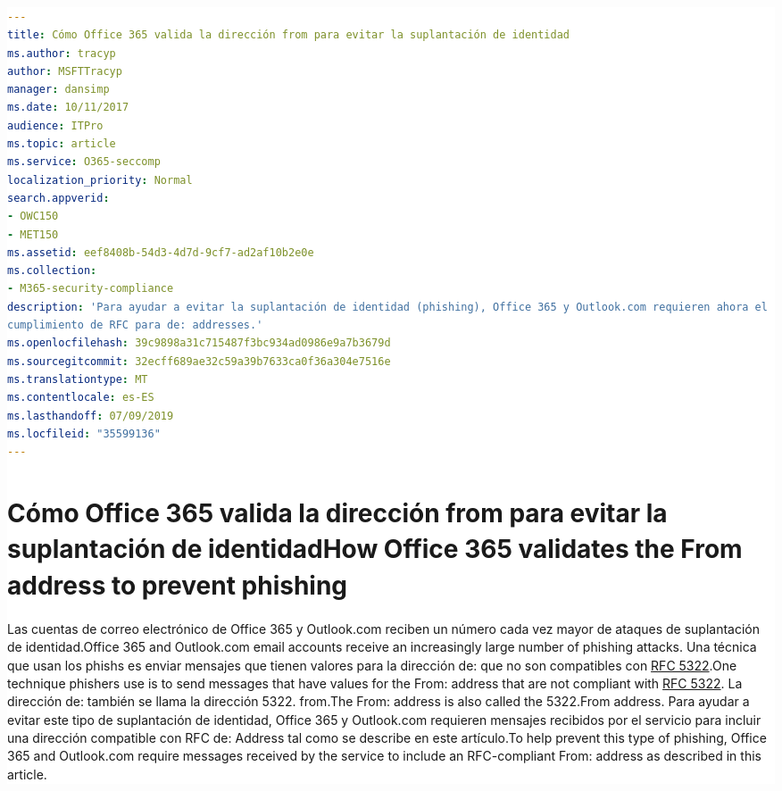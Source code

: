 ```yaml
---
title: Cómo Office 365 valida la dirección from para evitar la suplantación de identidad
ms.author: tracyp
author: MSFTTracyp
manager: dansimp
ms.date: 10/11/2017
audience: ITPro
ms.topic: article
ms.service: O365-seccomp
localization_priority: Normal
search.appverid:
- OWC150
- MET150
ms.assetid: eef8408b-54d3-4d7d-9cf7-ad2af10b2e0e
ms.collection:
- M365-security-compliance
description: 'Para ayudar a evitar la suplantación de identidad (phishing), Office 365 y Outlook.com requieren ahora el cumplimiento de RFC para de: addresses.'
ms.openlocfilehash: 39c9898a31c715487f3bc934ad0986e9a7b3679d
ms.sourcegitcommit: 32ecff689ae32c59a39b7633ca0f36a304e7516e
ms.translationtype: MT
ms.contentlocale: es-ES
ms.lasthandoff: 07/09/2019
ms.locfileid: "35599136"
---
```

# <a name="how-office-365-validates-the-from-address-to-prevent-phishing"></a><span data-ttu-id="b6cb4-103">Cómo Office 365 valida la dirección from para evitar la suplantación de identidad</span><span class="sxs-lookup"><span data-stu-id="b6cb4-103">How Office 365 validates the From address to prevent phishing</span></span>

<span data-ttu-id="b6cb4-104">Las cuentas de correo electrónico de Office 365 y Outlook.com reciben un número cada vez mayor de ataques de suplantación de identidad.</span><span class="sxs-lookup"><span data-stu-id="b6cb4-104">Office 365 and Outlook.com email accounts receive an increasingly large number of phishing attacks.</span></span> <span data-ttu-id="b6cb4-105">Una técnica que usan los phishs es enviar mensajes que tienen valores para la dirección de: que no son compatibles con [RFC 5322](https://tools.ietf.org/html/rfc5322).</span><span class="sxs-lookup"><span data-stu-id="b6cb4-105">One technique phishers use is to send messages that have values for the From: address that are not compliant with [RFC 5322](https://tools.ietf.org/html/rfc5322).</span></span> <span data-ttu-id="b6cb4-106">La dirección de: también se llama la dirección 5322. from.</span><span class="sxs-lookup"><span data-stu-id="b6cb4-106">The From: address is also called the 5322.From address.</span></span> <span data-ttu-id="b6cb4-107">Para ayudar a evitar este tipo de suplantación de identidad, Office 365 y Outlook.com requieren mensajes recibidos por el servicio para incluir una dirección compatible con RFC de: Address tal como se describe en este artículo.</span><span class="sxs-lookup"><span data-stu-id="b6cb4-107">To help prevent this type of phishing, Office 365 and Outlook.com require messages received by the service to include an RFC-compliant From: address as described in this article.</span></span>
  